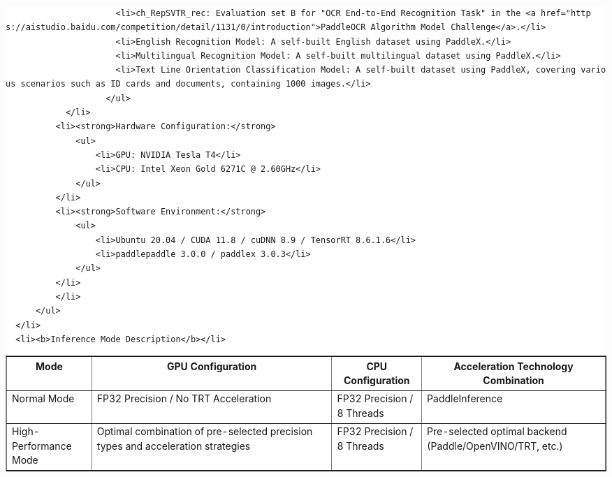                           <li>ch_RepSVTR_rec: Evaluation set B for "OCR End-to-End Recognition Task" in the <a href="https://aistudio.baidu.com/competition/detail/1131/0/introduction">PaddleOCR Algorithm Model Challenge</a>.</li>
                          <li>English Recognition Model: A self-built English dataset using PaddleX.</li>
                          <li>Multilingual Recognition Model: A self-built multilingual dataset using PaddleX.</li>
                          <li>Text Line Orientation Classification Model: A self-built dataset using PaddleX, covering various scenarios such as ID cards and documents, containing 1000 images.</li>
                        </ul>
                </li>
              <li><strong>Hardware Configuration:</strong>
                  <ul>
                      <li>GPU: NVIDIA Tesla T4</li>
                      <li>CPU: Intel Xeon Gold 6271C @ 2.60GHz</li>
                  </ul>
              </li>
              <li><strong>Software Environment:</strong>
                  <ul>
                      <li>Ubuntu 20.04 / CUDA 11.8 / cuDNN 8.9 / TensorRT 8.6.1.6</li>
                      <li>paddlepaddle 3.0.0 / paddlex 3.0.3</li>
                  </ul>
              </li>
              </li>
          </ul>
      </li>
      <li><b>Inference Mode Description</b></li>
  </ul>

<table border="1">
    <thead>
        <tr>
            <th>Mode</th>
            <th>GPU Configuration </th>
            <th>CPU Configuration </th>
            <th>Acceleration Technology Combination</th>
        </tr>
    </thead>
    <tbody>
        <tr>
            <td>Normal Mode</td>
            <td>FP32 Precision / No TRT Acceleration</td>
            <td>FP32 Precision / 8 Threads</td>
            <td>PaddleInference</td>
        </tr>
        <tr>
            <td>High-Performance Mode</td>
            <td>Optimal combination of pre-selected precision types and acceleration strategies</td>
            <td>FP32 Precision / 8 Threads</td>
            <td>Pre-selected optimal backend (Paddle/OpenVINO/TRT, etc.)</td>
        </tr>
    </tbody>
</table>
